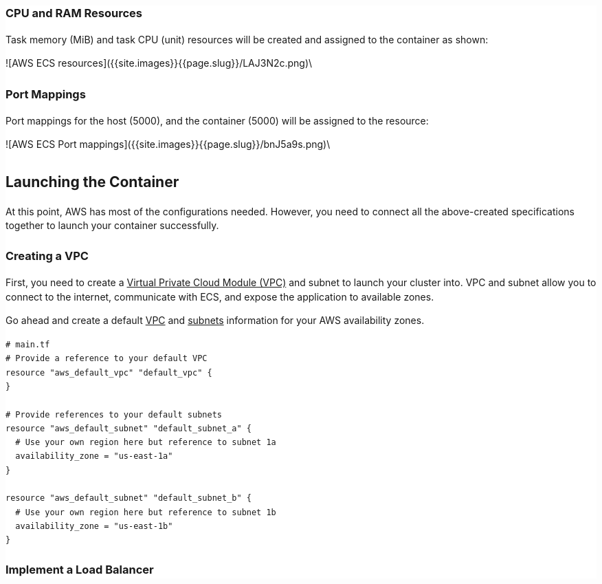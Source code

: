 ### CPU and RAM Resources

Task memory (MiB) and task CPU (unit) resources will be created and assigned to the container as shown:

<div class="wide">
![AWS ECS resources]({{site.images}}{{page.slug}}/LAJ3N2c.png)\
</div>

### Port Mappings

Port mappings for the host (5000), and the container (5000) will be assigned to the resource:

<div class="wide">
![AWS ECS Port mappings]({{site.images}}{{page.slug}}/bnJ5a9s.png)\
</div>

## Launching the Container

At this point, AWS has most of the configurations needed. However, you need to connect all the above-created specifications together to launch your container successfully.

### Creating a VPC

First, you need to create a [Virtual Private Cloud Module (VPC)](https://registry.terraform.io/modules/terraform-aws-modules/vpc/aws/latest) and subnet to launch your cluster into. VPC and subnet allow you to connect to the internet, communicate with ECS, and expose the application to available zones.

Go ahead and create a default [VPC](https://earthly.dev/blog/aws-networks/#vpcs) and [subnets](https://earthly.dev/blog/aws-networks/#subnets) information for your AWS availability zones.

~~~{.terraform caption="main.tf"}
# main.tf
# Provide a reference to your default VPC
resource "aws_default_vpc" "default_vpc" {
}

# Provide references to your default subnets
resource "aws_default_subnet" "default_subnet_a" {
  # Use your own region here but reference to subnet 1a
  availability_zone = "us-east-1a"
}

resource "aws_default_subnet" "default_subnet_b" {
  # Use your own region here but reference to subnet 1b
  availability_zone = "us-east-1b"
}
~~~

### Implement a Load Balancer
